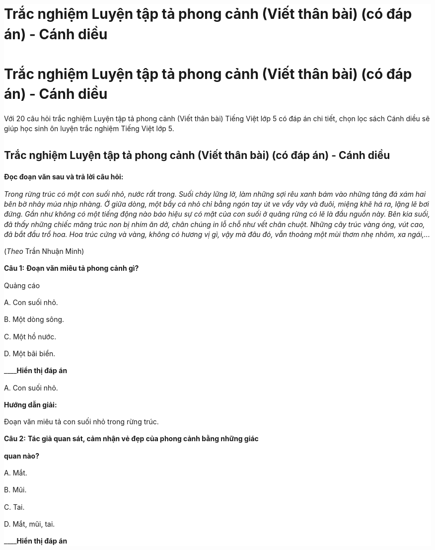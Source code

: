 # Trắc nghiệm Luyện tập tả phong cảnh (Viết thân bài) (có đáp án) - Cánh diều

# Trắc nghiệm Luyện tập tả phong cảnh (Viết thân bài) (có đáp án) - Cánh diều

Với 20 câu hỏi trắc nghiệm Luyện tập tả phong cảnh (Viết thân bài) Tiếng Việt lớp 5 có đáp án chi tiết, chọn lọc sách Cánh diều sẽ giúp học sinh ôn luyện trắc nghiệm Tiếng Việt lớp 5.

## Trắc nghiệm Luyện tập tả phong cảnh (Viết thân bài) (có đáp án) - Cánh diều

**Đọc đoạn văn sau và trả lời câu hỏi:**

_Trong rừng trúc có một con suối nhỏ, nước rất trong. Suối chảy lững lờ, làm những sợi rêu xanh bám vào những tảng đá xám hai bên bờ nhảy múa nhịp nhàng. Ở giữa dòng, một bầy cá nhỏ chỉ bằng ngón tay út ve vẩy vây và đuôi, miệng khẽ há ra, lặng lẽ bơi đứng. Gần như không có một tiếng động nào báo hiệu sự có mặt của con suối ở quãng rừng có lẽ là đầu nguồn này. Bên kia suối, đã thấy những chiếc măng trúc non bị nhím ăn dở, chân chúng in lỗ chỗ như vết chân chuột. Những cây trúc vàng óng, vút cao, đã bắt đầu trổ hoa. Hoa trúc cứng và vàng, không có hương vị gì, vậy mà đâu đó, vẫn thoảng một mùi thơm nhẹ nhõm, xa ngái,..._

(_Theo_ Trần Nhuận Minh)

**Câu 1:** **Đoạn văn miêu tả phong cảnh gì?**

Quảng cáo

A. Con suối nhỏ.

B. Một dòng sông.

C. Một hồ nước.

D. Một bãi biển.

____**Hiển thị đáp án**

A. Con suối nhỏ.

**Hướng dẫn giải:**

Đoạn văn miêu tả con suối nhỏ trong rừng trúc. 

**Câu 2:** **Tác giả quan sát, cảm nhận vẻ đẹp của phong cảnh bằng những giác**

**quan nào?**

A. Mắt.

B. Mũi.

C. Tai.

D. Mắt, mũi, tai.

____**Hiển thị đáp án**
